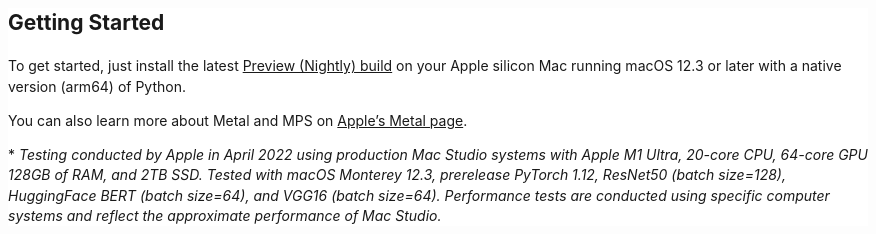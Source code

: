## Getting Started

To get started, just install the latest [Preview (Nightly) build](https://pytorch.org/get-started/locally/) on your Apple silicon Mac running macOS 12.3 or later with a native version (arm64) of Python.
 
You can also learn more about Metal and MPS on [Apple’s Metal page](https://developer.apple.com/metal/).

\* _Testing conducted by Apple in April 2022 using production Mac Studio systems with Apple M1 Ultra, 20-core CPU, 64-core GPU 128GB of RAM, and 2TB SSD. Tested with macOS Monterey 12.3, prerelease PyTorch 1.12, ResNet50 (batch size=128), HuggingFace BERT (batch size=64), and VGG16 (batch size=64). Performance tests are conducted using specific computer systems and reflect the approximate performance of Mac Studio._
